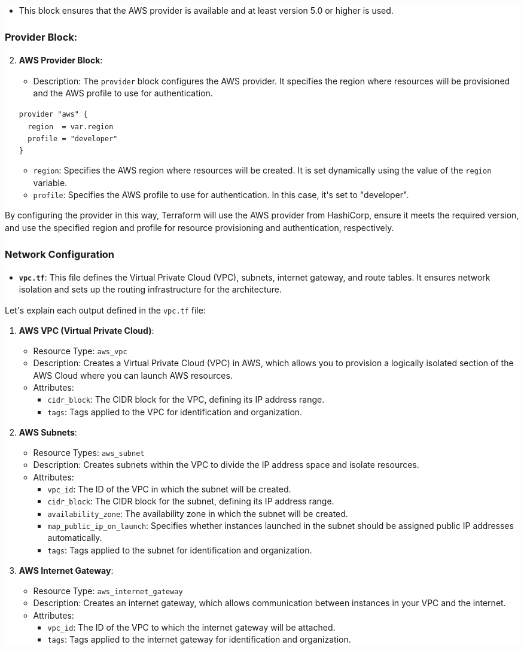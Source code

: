    - This block ensures that the AWS provider is available and at least version 5.0 or higher is used.

### Provider Block:

2. **AWS Provider Block**:
   - Description: The `provider` block configures the AWS provider. It specifies the region where resources will be provisioned and the AWS profile to use for authentication.

   ```hcl
   provider "aws" {
     region  = var.region
     profile = "developer"
   }
   ```

   - `region`: Specifies the AWS region where resources will be created. It is set dynamically using the value of the `region` variable.
   - `profile`: Specifies the AWS profile to use for authentication. In this case, it's set to "developer".

By configuring the provider in this way, Terraform will use the AWS provider from HashiCorp, ensure it meets the required version, and use the specified region and profile for resource provisioning and authentication, respectively.

### Network Configuration

- **`vpc.tf`**: This file defines the Virtual Private Cloud (VPC), subnets, internet gateway, and route tables. It ensures network isolation and sets up the routing infrastructure for the architecture.
  
Let's explain each output defined in the `vpc.tf` file:

1. **AWS VPC (Virtual Private Cloud)**:
   - Resource Type: `aws_vpc`
   - Description: Creates a Virtual Private Cloud (VPC) in AWS, which allows you to provision a logically isolated section of the AWS Cloud where you can launch AWS resources.
   - Attributes:
     - `cidr_block`: The CIDR block for the VPC, defining its IP address range.
     - `tags`: Tags applied to the VPC for identification and organization.

2. **AWS Subnets**:
   - Resource Types: `aws_subnet`
   - Description: Creates subnets within the VPC to divide the IP address space and isolate resources.
   - Attributes:
     - `vpc_id`: The ID of the VPC in which the subnet will be created.
     - `cidr_block`: The CIDR block for the subnet, defining its IP address range.
     - `availability_zone`: The availability zone in which the subnet will be created.
     - `map_public_ip_on_launch`: Specifies whether instances launched in the subnet should be assigned public IP addresses automatically.
     - `tags`: Tags applied to the subnet for identification and organization.

3. **AWS Internet Gateway**:
   - Resource Type: `aws_internet_gateway`
   - Description: Creates an internet gateway, which allows communication between instances in your VPC and the internet.
   - Attributes:
     - `vpc_id`: The ID of the VPC to which the internet gateway will be attached.
     - `tags`: Tags applied to the internet gateway for identification and organization.

